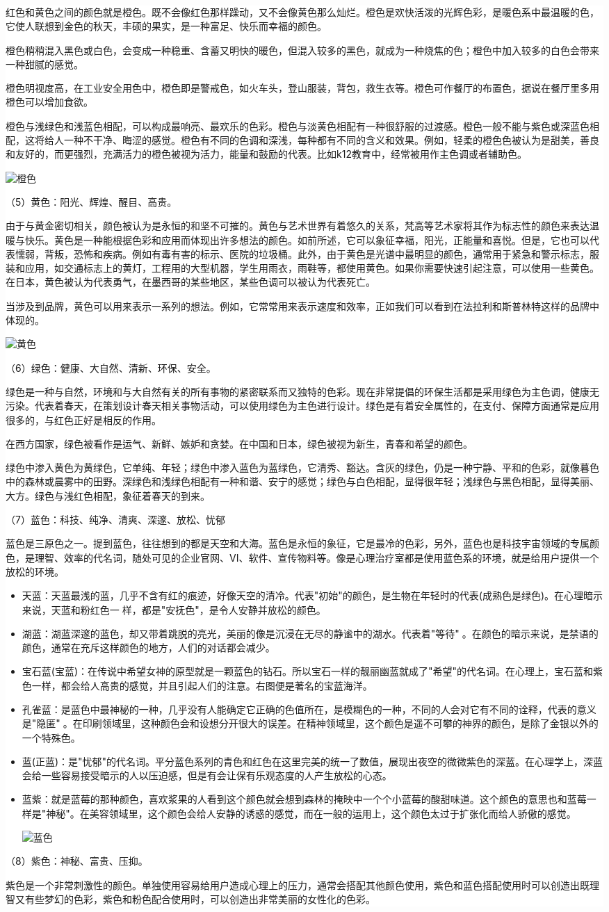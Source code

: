 ​       红色和黄色之间的颜色就是橙色。既不会像红色那样躁动，又不会像黄色那么灿烂。橙色是欢快活泼的光辉色彩，是暖色系中最温暖的色，它使人联想到金色的秋天，丰硕的果实，是一种富足、快乐而幸福的颜色。

​     橙色稍稍混入黑色或白色，会变成一种稳重、含蓄又明快的暖色，但混入较多的黑色，就成为一种烧焦的色；橙色中加入较多的白色会带来一种甜腻的感觉。

​     橙色明视度高，在工业安全用色中，橙色即是警戒色，如火车头，登山服装，背包，救生衣等。橙色可作餐厅的布置色，据说在餐厅里多用橙色可以增加食欲。

​     橙色与浅绿色和浅蓝色相配，可以构成最响亮、最欢乐的色彩。橙色与淡黄色相配有一种很舒服的过渡感。橙色一般不能与紫色或深蓝色相配，这将给人一种不干净、晦涩的感觉。橙色有不同的色调和深浅，每种都有不同的含义和效果。例如，轻柔的橙色色被认为是甜美，善良和友好的，而更强烈，充满活力的橙色被视为活力，能量和鼓励的代表。比如k12教育中，经常被用作主色调或者辅助色。

![橙色](橙色.png)

（5）黄色：阳光、辉煌、醒目、高贵。

​       由于与黄金密切相关，颜色被认为是永恒的和坚不可摧的。黄色与艺术世界有着悠久的关系，梵高等艺术家将其作为标志性的颜色来表达温暖与快乐。黄色是一种能根据色彩和应用而体现出许多想法的颜色。如前所述，它可以象征幸福，阳光，正能量和喜悦。但是，它也可以代表懦弱，背叛，恐怖和疾病。例如有毒有害的标示、医院的垃圾桶。此外，由于黄色是光谱中最明显的颜色，通常用于紧急和警示标志，服装和应用，如交通标志上的黄灯，工程用的大型机器，学生用雨衣，雨鞋等，都使用黄色。如果你需要快速引起注意，可以使用一些黄色。在日本，黄色被认为代表勇气，在墨西哥的某些地区，某些色调可以被认为代表死亡。

当涉及到品牌，黄色可以用来表示一系列的想法。例如，它常常用来表示速度和效率，正如我们可以看到在法拉利和斯普林特这样的品牌中体现的。

![黄色](黄色.png)

（6）绿色：健康、大自然、清新、环保、安全。

​       绿色是一种与自然，环境和与大自然有关的所有事物的紧密联系而又独特的色彩。现在非常提倡的环保生活都是采用绿色为主色调，健康无污染。代表着春天，在策划设计春天相关事物活动，可以使用绿色为主色进行设计。绿色是有着安全属性的，在支付、保障方面通常是应用很多的，与红色正好是相反的作用。

在西方国家，绿色被看作是运气、新鲜、嫉妒和贪婪。在中国和日本，绿色被视为新生，青春和希望的颜色。

​       绿色中渗入黄色为黄绿色，它单纯、年轻；绿色中渗入蓝色为蓝绿色，它清秀、豁达。含灰的绿色，仍是一种宁静、平和的色彩，就像暮色中的森林或晨雾中的田野。深绿色和浅绿色相配有一种和谐、安宁的感觉；绿色与白色相配，显得很年轻；浅绿色与黑色相配，显得美丽、大方。绿色与浅红色相配，象征着春天的到来。

（7）蓝色：科技、纯净、清爽、深邃、放松、忧郁

​       蓝色是三原色之一。提到蓝色，往往想到的都是天空和大海。蓝色是永恒的象征，它是最冷的色彩，另外，蓝色也是科技宇宙领域的专属颜色，是理智、效率的代名词，随处可见的企业官网、VI、软件、宣传物料等。像是心理治疗室都是使用蓝色系的环境，就是给用户提供一个放松的环境。

- 天蓝：天蓝最浅的蓝，几乎不含有红的痕迹，好像天空的清冷。代表"初始"的颜色，是生物在年轻时的代表(成熟色是绿色)。在心理暗示来说，天蓝和粉红色一 样，都是"安抚色"，是令人安静并放松的颜色。

- 湖蓝：湖蓝深邃的蓝色，却又带着跳脱的亮光，美丽的像是沉浸在无尽的静谧中的湖水。代表着"等待" 。在颜色的暗示来说，是禁语的颜色，通常在充斥这样颜色的地方，人们的对话都会减少。

- 宝石蓝(宝蓝)：在传说中希望女神的原型就是一颗蓝色的钻石。所以宝石一样的靓丽幽蓝就成了"希望"的代名词。在心理上，宝石蓝和紫色一样，都会给人高贵的感觉，并且引起人们的注意。右图便是著名的宝蓝海洋。

- 孔雀蓝：是蓝色中最神秘的一种，几乎没有人能确定它正确的色值所在，是模糊色的一种，不同的人会对它有不同的诠释，代表的意义是"隐匿" 。在印刷领域里，这种颜色会和设想分开很大的误差。在精神领域里，这个颜色是遥不可攀的神界的颜色，是除了金银以外的一个特殊色。

- 蓝(正蓝)：是"忧郁"的代名词。平分蓝色系列的青色和红色在这里完美的统一了数值，展现出夜空的微微紫色的深蓝。在心理学上，深蓝会给一些容易接受暗示的人以压迫感，但是有会让保有乐观态度的人产生放松的心态。

- 蓝紫：就是蓝莓的那种颜色，喜欢浆果的人看到这个颜色就会想到森林的掩映中一个个小蓝莓的酸甜味道。这个颜色的意思也和蓝莓一样是"神秘"。在美容领域里，这个颜色会给人安静的诱惑的感觉，而在一般的运用上，这个颜色太过于扩张化而给人骄傲的感觉。

  ![蓝色](蓝色.png)

（8）紫色：神秘、富贵、压抑。

​       紫色是一个非常刺激性的颜色。单独使用容易给用户造成心理上的压力，通常会搭配其他颜色使用，紫色和蓝色搭配使用时可以创造出既理智又有些梦幻的色彩，紫色和粉色配合使用时，可以创造出非常美丽的女性化的色彩。
